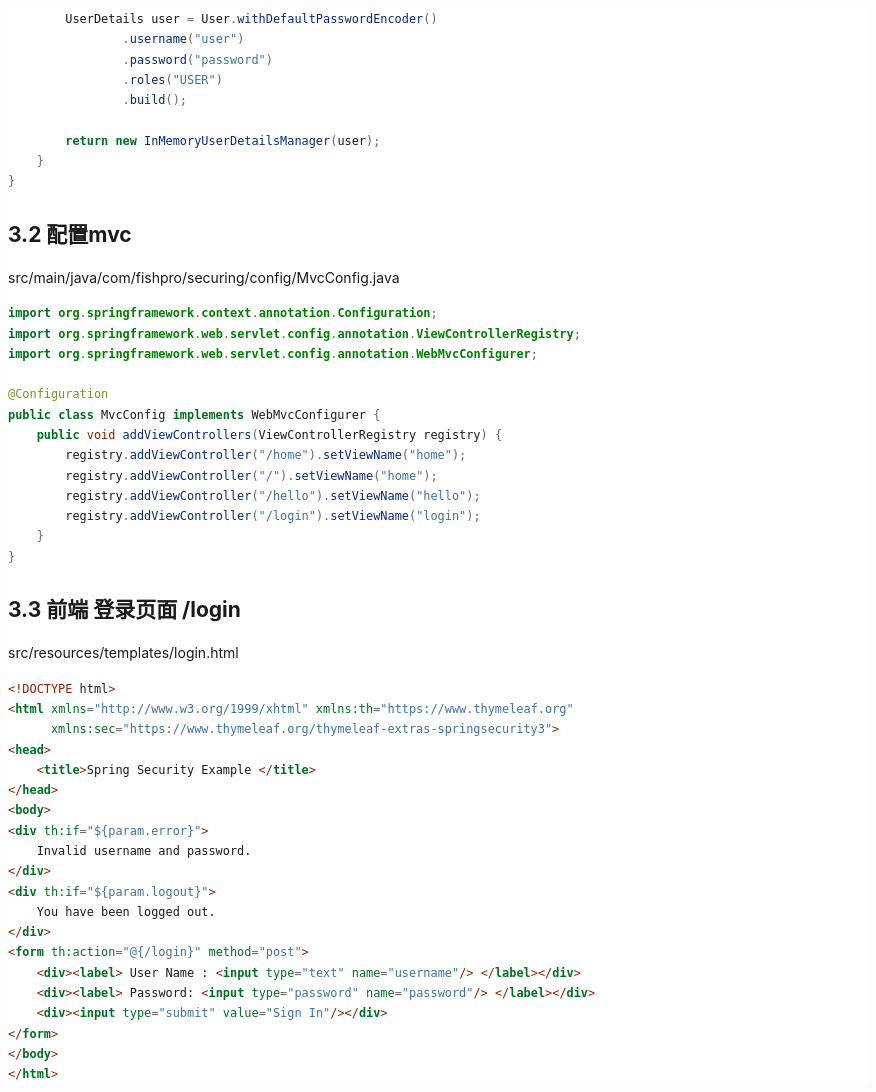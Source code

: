 ```java
        UserDetails user = User.withDefaultPasswordEncoder()
                .username("user")
                .password("password")
                .roles("USER")
                .build();

        return new InMemoryUserDetailsManager(user);
    }
}
```

## 3.2 配置mvc

src/main/java/com/fishpro/securing/config/MvcConfig.java
```java
import org.springframework.context.annotation.Configuration;
import org.springframework.web.servlet.config.annotation.ViewControllerRegistry;
import org.springframework.web.servlet.config.annotation.WebMvcConfigurer;

@Configuration
public class MvcConfig implements WebMvcConfigurer {
    public void addViewControllers(ViewControllerRegistry registry) {
        registry.addViewController("/home").setViewName("home");
        registry.addViewController("/").setViewName("home");
        registry.addViewController("/hello").setViewName("hello");
        registry.addViewController("/login").setViewName("login");
    }
}
```

## 3.3 前端 登录页面 /login
src/resources/templates/login.html
```html
<!DOCTYPE html>
<html xmlns="http://www.w3.org/1999/xhtml" xmlns:th="https://www.thymeleaf.org"
      xmlns:sec="https://www.thymeleaf.org/thymeleaf-extras-springsecurity3">
<head>
    <title>Spring Security Example </title>
</head>
<body>
<div th:if="${param.error}">
    Invalid username and password.
</div>
<div th:if="${param.logout}">
    You have been logged out.
</div>
<form th:action="@{/login}" method="post">
    <div><label> User Name : <input type="text" name="username"/> </label></div>
    <div><label> Password: <input type="password" name="password"/> </label></div>
    <div><input type="submit" value="Sign In"/></div>
</form>
</body>
</html>
```
